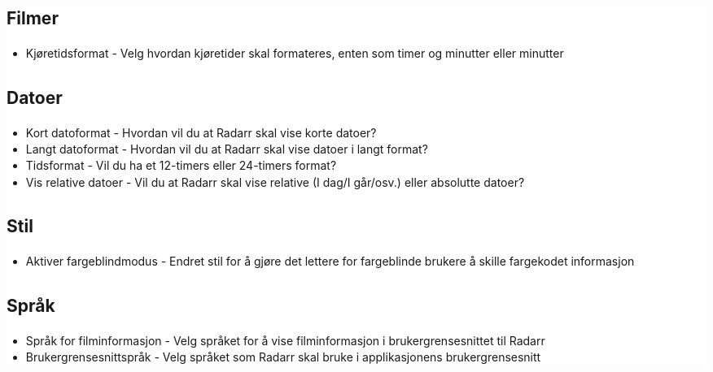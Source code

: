 ## Filmer

- Kjøretidsformat - Velg hvordan kjøretider skal formateres, enten som timer og minutter eller minutter

## Datoer

- Kort datoformat - Hvordan vil du at Radarr skal vise korte datoer?
- Langt datoformat - Hvordan vil du at Radarr skal vise datoer i langt format?
- Tidsformat - Vil du ha et 12-timers eller 24-timers format?
- Vis relative datoer - Vil du at Radarr skal vise relative (I dag/I går/osv.) eller absolutte datoer?

## Stil

- Aktiver fargeblindmodus - Endret stil for å gjøre det lettere for fargeblinde brukere å skille fargekodet informasjon

## Språk

- Språk for filminformasjon - Velg språket for å vise filminformasjon i brukergrensesnittet til Radarr
- Brukergrensesnittspråk - Velg språket som Radarr skal bruke i applikasjonens brukergrensesnitt